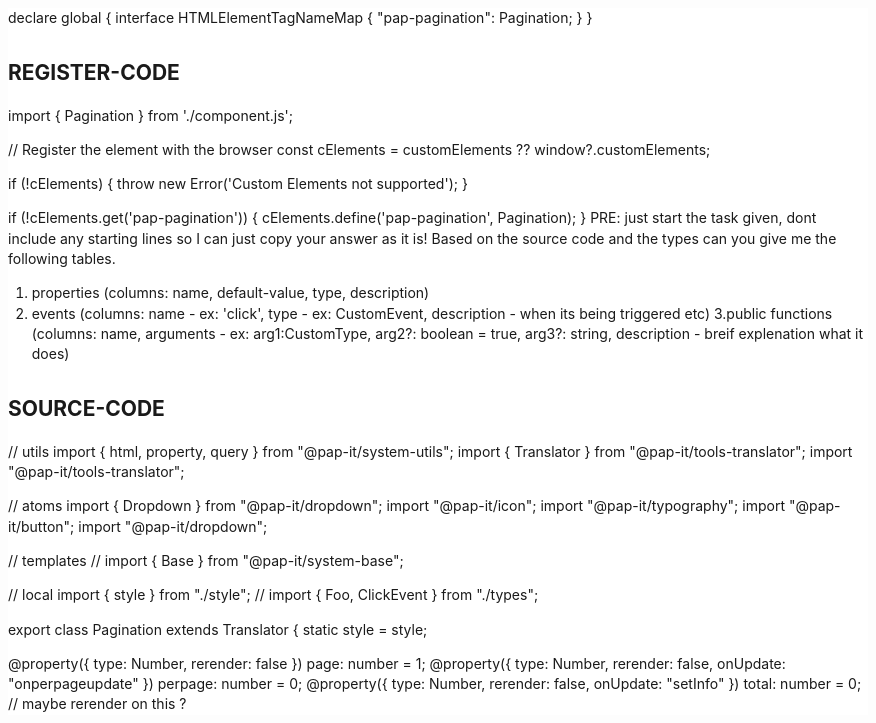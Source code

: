 declare global {
  interface HTMLElementTagNameMap {
    "pap-pagination": Pagination;
  }
}

## REGISTER-CODE

import { Pagination } from './component.js';

// Register the element with the browser
const cElements = customElements ?? window?.customElements;

if (!cElements) {
  throw new Error('Custom Elements not supported');
}

if (!cElements.get('pap-pagination')) {
  cElements.define('pap-pagination', Pagination);
}
PRE: just start the task given, dont include any starting lines so I can just copy your answer as it is!
 Based on the source code and the types can you give me the following tables.

1. properties (columns: name, default-value, type, description)
2. events (columns: name - ex: 'click', type - ex: CustomEvent<ClickEvent>, description - when its being triggered etc)
3.public functions (columns: name, arguments - ex: arg1:CustomType, arg2?: boolean = true, arg3?: string, description - breif explenation what it does)

## SOURCE-CODE

 // utils
import { html, property, query } from "@pap-it/system-utils";
import { Translator } from "@pap-it/tools-translator";
import "@pap-it/tools-translator";

// atoms
import { Dropdown } from "@pap-it/dropdown";
import "@pap-it/icon";
import "@pap-it/typography";
import "@pap-it/button";
import "@pap-it/dropdown";

// templates
// import { Base } from "@pap-it/system-base";

// local
import { style } from "./style";
// import { Foo, ClickEvent } from "./types";

export class Pagination extends Translator {
  static style = style;

  @property({ type: Number, rerender: false }) page: number = 1;
  @property({ type: Number, rerender: false, onUpdate: "onperpageupdate" }) perpage: number = 0;
  @property({ type: Number, rerender: false, onUpdate: "setInfo" }) total: number = 0; // maybe rerender on this ?
